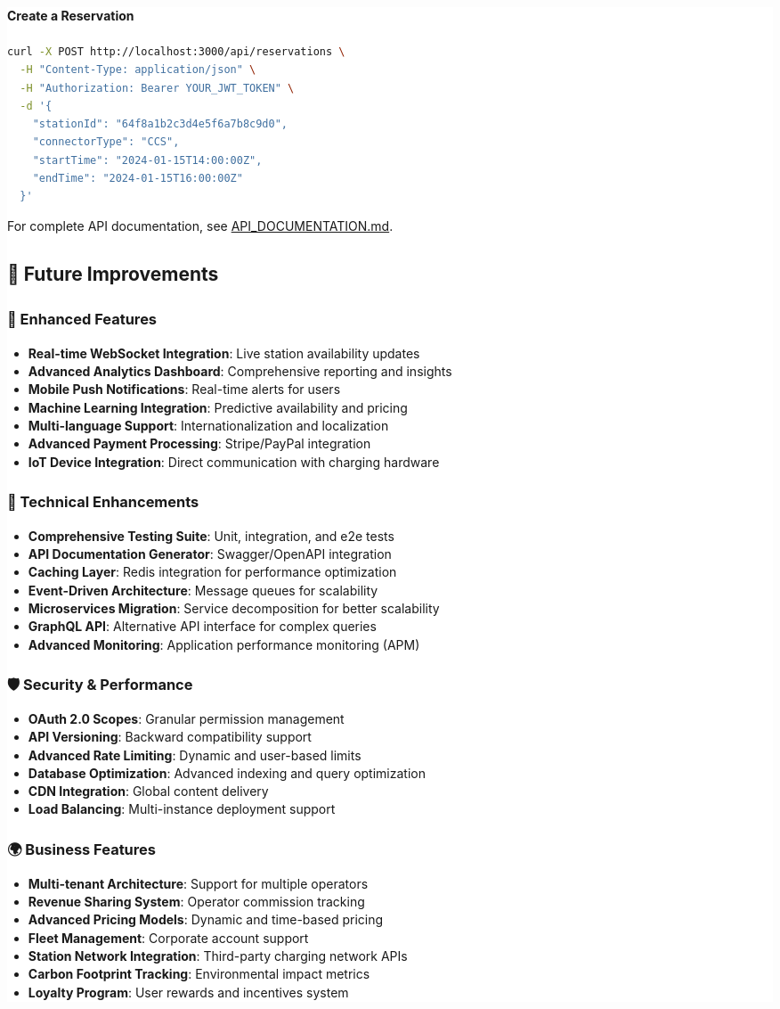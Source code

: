 #### Create a Reservation
```bash
curl -X POST http://localhost:3000/api/reservations \
  -H "Content-Type: application/json" \
  -H "Authorization: Bearer YOUR_JWT_TOKEN" \
  -d '{
    "stationId": "64f8a1b2c3d4e5f6a7b8c9d0",
    "connectorType": "CCS",
    "startTime": "2024-01-15T14:00:00Z",
    "endTime": "2024-01-15T16:00:00Z"
  }'
```

For complete API documentation, see [API_DOCUMENTATION.md](./API_DOCUMENTATION.md).

## 🔮 Future Improvements

### 🚀 Enhanced Features
- **Real-time WebSocket Integration**: Live station availability updates
- **Advanced Analytics Dashboard**: Comprehensive reporting and insights
- **Mobile Push Notifications**: Real-time alerts for users
- **Machine Learning Integration**: Predictive availability and pricing
- **Multi-language Support**: Internationalization and localization
- **Advanced Payment Processing**: Stripe/PayPal integration
- **IoT Device Integration**: Direct communication with charging hardware

### 🔧 Technical Enhancements
- **Comprehensive Testing Suite**: Unit, integration, and e2e tests
- **API Documentation Generator**: Swagger/OpenAPI integration
- **Caching Layer**: Redis integration for performance optimization
- **Event-Driven Architecture**: Message queues for scalability
- **Microservices Migration**: Service decomposition for better scalability
- **GraphQL API**: Alternative API interface for complex queries
- **Advanced Monitoring**: Application performance monitoring (APM)

### 🛡️ Security & Performance
- **OAuth 2.0 Scopes**: Granular permission management
- **API Versioning**: Backward compatibility support
- **Advanced Rate Limiting**: Dynamic and user-based limits
- **Database Optimization**: Advanced indexing and query optimization
- **CDN Integration**: Global content delivery
- **Load Balancing**: Multi-instance deployment support

### 🌍 Business Features
- **Multi-tenant Architecture**: Support for multiple operators
- **Revenue Sharing System**: Operator commission tracking
- **Advanced Pricing Models**: Dynamic and time-based pricing
- **Fleet Management**: Corporate account support
- **Station Network Integration**: Third-party charging network APIs
- **Carbon Footprint Tracking**: Environmental impact metrics
- **Loyalty Program**: User rewards and incentives system
